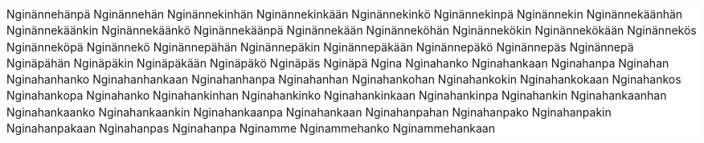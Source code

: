 Nginännehänpä
Nginännehän
Nginännekinhän
Nginännekinkään
Nginännekinkö
Nginännekinpä
Nginännekin
Nginännekäänhän
Nginännekäänkin
Nginännekäänkö
Nginännekäänpä
Nginännekään
Nginänneköhän
Nginännekökin
Nginännekökään
Nginännekös
Nginänneköpä
Nginännekö
Nginännepähän
Nginännepäkin
Nginännepäkään
Nginännepäkö
Nginännepäs
Nginännepä
Nginäpähän
Nginäpäkin
Nginäpäkään
Nginäpäkö
Nginäpäs
Nginäpä
Ngina
Nginahanko
Nginahankaan
Nginahanpa
Nginahan
Nginahanhanko
Nginahanhankaan
Nginahanhanpa
Nginahanhan
Nginahankohan
Nginahankokin
Nginahankokaan
Nginahankos
Nginahankopa
Nginahanko
Nginahankinhan
Nginahankinko
Nginahankinkaan
Nginahankinpa
Nginahankin
Nginahankaanhan
Nginahankaanko
Nginahankaankin
Nginahankaanpa
Nginahankaan
Nginahanpahan
Nginahanpako
Nginahanpakin
Nginahanpakaan
Nginahanpas
Nginahanpa
Nginamme
Nginammehanko
Nginammehankaan